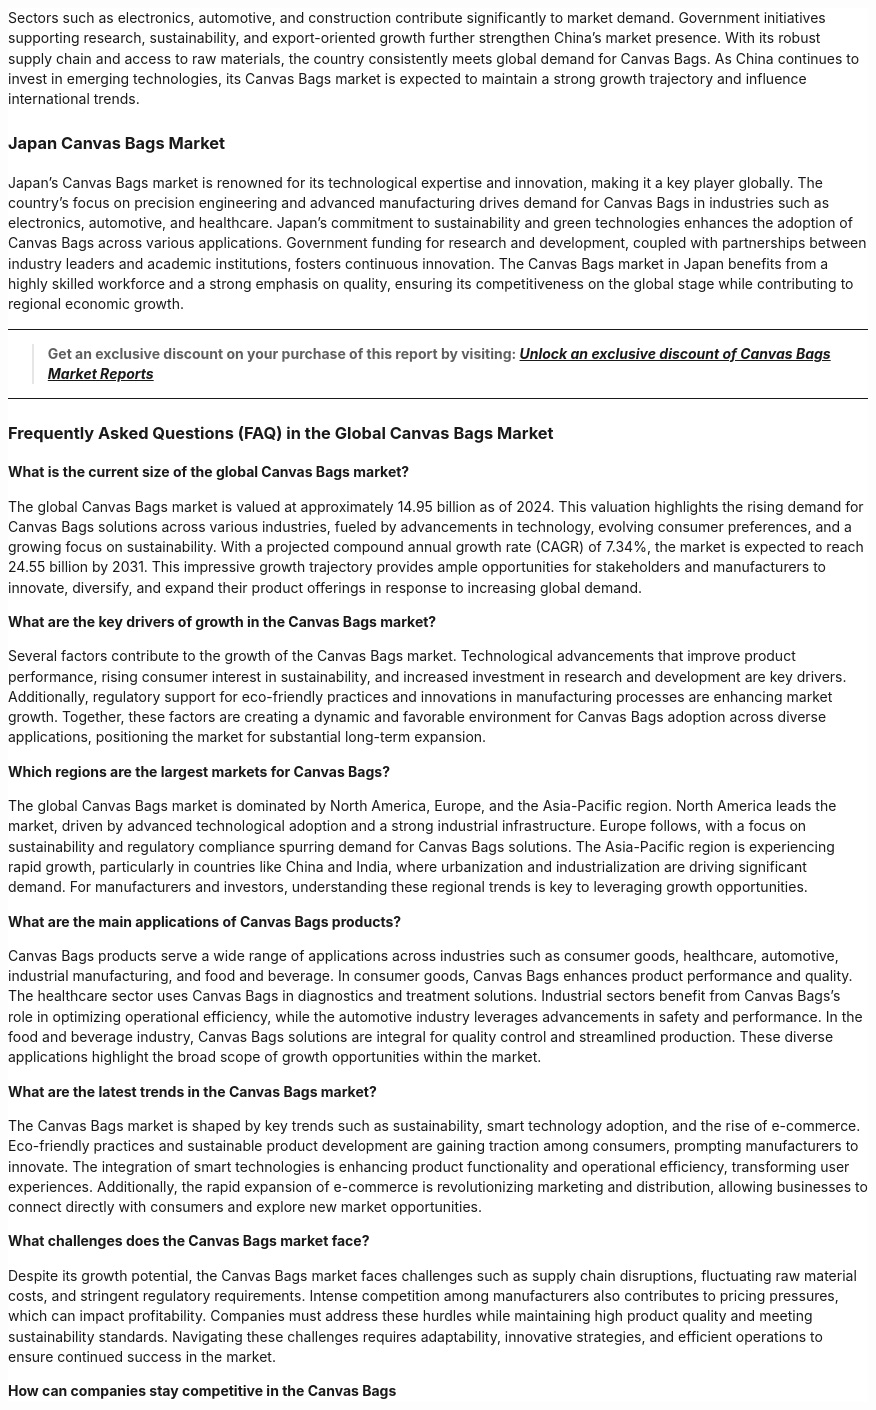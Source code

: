 Sectors such as electronics, automotive, and construction contribute significantly to market demand. Government initiatives supporting research, sustainability, and export-oriented growth further strengthen China&rsquo;s market presence. With its robust supply chain and access to raw materials, the country consistently meets global demand for Canvas Bags. As China continues to invest in emerging technologies, its Canvas Bags market is expected to maintain a strong growth trajectory and influence international trends.</p><h3>Japan Canvas Bags Market</h3><p>Japan&rsquo;s Canvas Bags market is renowned for its technological expertise and innovation, making it a key player globally. The country&rsquo;s focus on precision engineering and advanced manufacturing drives demand for Canvas Bags in industries such as electronics, automotive, and healthcare. Japan&rsquo;s commitment to sustainability and green technologies enhances the adoption of Canvas Bags across various applications. Government funding for research and development, coupled with partnerships between industry leaders and academic institutions, fosters continuous innovation. The Canvas Bags market in Japan benefits from a highly skilled workforce and a strong emphasis on quality, ensuring its competitiveness on the global stage while contributing to regional economic growth.</p><hr /><blockquote><p><strong>Get an exclusive discount on your purchase of this report by visiting: <em><a href="://marketresearchpulse.com/ask-for-discount/68040?utm_source=Github&amp;utm_medium=0116">Unlock an exclusive discount of Canvas Bags Market Reports</a></em>&nbsp;</strong></p></blockquote><hr /><h3>Frequently Asked Questions (FAQ) in the Global Canvas Bags Market</h3><p><strong>What is the current size of the global Canvas Bags market?</strong></p><p>The global Canvas Bags market is valued at approximately 14.95 billion as of 2024. This valuation highlights the rising demand for Canvas Bags solutions across various industries, fueled by advancements in technology, evolving consumer preferences, and a growing focus on sustainability. With a projected compound annual growth rate (CAGR) of 7.34%, the market is expected to reach 24.55 billion by 2031. This impressive growth trajectory provides ample opportunities for stakeholders and manufacturers to innovate, diversify, and expand their product offerings in response to increasing global demand.</p><p><strong>What are the key drivers of growth in the Canvas Bags market?</strong></p><p>Several factors contribute to the growth of the Canvas Bags market. Technological advancements that improve product performance, rising consumer interest in sustainability, and increased investment in research and development are key drivers. Additionally, regulatory support for eco-friendly practices and innovations in manufacturing processes are enhancing market growth. Together, these factors are creating a dynamic and favorable environment for Canvas Bags adoption across diverse applications, positioning the market for substantial long-term expansion.</p><p><strong>Which regions are the largest markets for Canvas Bags?</strong></p><p>The global Canvas Bags market is dominated by North America, Europe, and the Asia-Pacific region. North America leads the market, driven by advanced technological adoption and a strong industrial infrastructure. Europe follows, with a focus on sustainability and regulatory compliance spurring demand for Canvas Bags solutions. The Asia-Pacific region is experiencing rapid growth, particularly in countries like China and India, where urbanization and industrialization are driving significant demand. For manufacturers and investors, understanding these regional trends is key to leveraging growth opportunities.</p><p><strong>What are the main applications of Canvas Bags products?</strong></p><p>Canvas Bags products serve a wide range of applications across industries such as consumer goods, healthcare, automotive, industrial manufacturing, and food and beverage. In consumer goods, Canvas Bags enhances product performance and quality. The healthcare sector uses Canvas Bags in diagnostics and treatment solutions. Industrial sectors benefit from Canvas Bags&rsquo;s role in optimizing operational efficiency, while the automotive industry leverages advancements in safety and performance. In the food and beverage industry, Canvas Bags solutions are integral for quality control and streamlined production. These diverse applications highlight the broad scope of growth opportunities within the market.</p><p><strong>What are the latest trends in the Canvas Bags market?</strong></p><p>The Canvas Bags market is shaped by key trends such as sustainability, smart technology adoption, and the rise of e-commerce. Eco-friendly practices and sustainable product development are gaining traction among consumers, prompting manufacturers to innovate. The integration of smart technologies is enhancing product functionality and operational efficiency, transforming user experiences. Additionally, the rapid expansion of e-commerce is revolutionizing marketing and distribution, allowing businesses to connect directly with consumers and explore new market opportunities.</p><p><strong>What challenges does the Canvas Bags market face?</strong></p><p>Despite its growth potential, the Canvas Bags market faces challenges such as supply chain disruptions, fluctuating raw material costs, and stringent regulatory requirements. Intense competition among manufacturers also contributes to pricing pressures, which can impact profitability. Companies must address these hurdles while maintaining high product quality and meeting sustainability standards. Navigating these challenges requires adaptability, innovative strategies, and efficient operations to ensure continued success in the market.</p><p><strong>How can companies stay competitive in the Canvas Bags